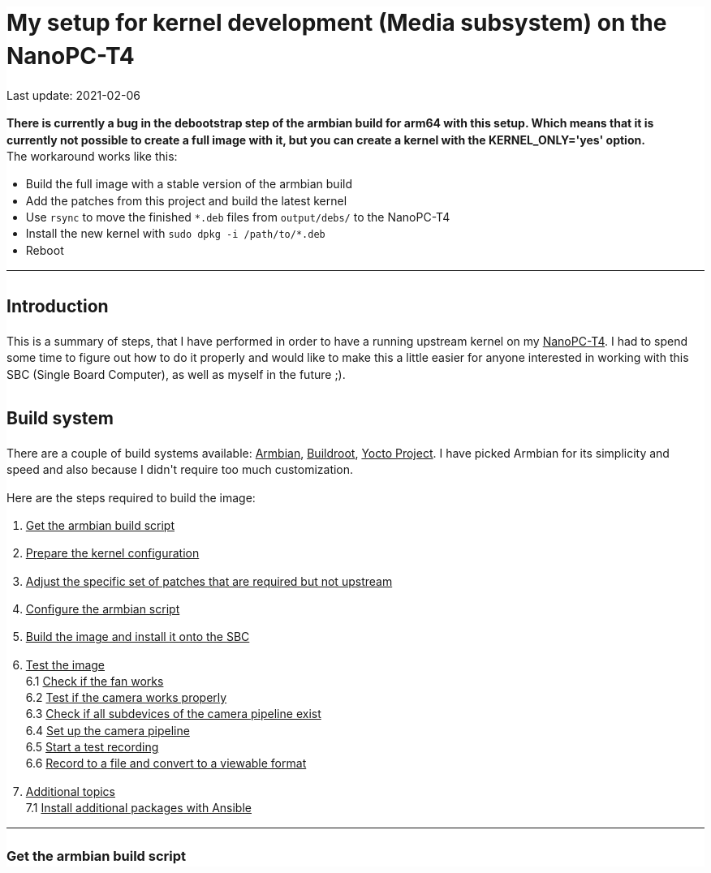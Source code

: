 # My setup for kernel development (Media subsystem) on the NanoPC-T4

Last update: 2021-02-06

**There is currently a bug in the debootstrap step of the armbian build for arm64 with this setup. Which means that it is currently not possible to create a full image with it, but you can create a kernel with the KERNEL_ONLY='yes' option.**  
The workaround works like this:
* Build the full image with a stable version of the armbian build
* Add the patches from this project and build the latest kernel
* Use `rsync` to move the finished `*.deb` files from `output/debs/` to the NanoPC-T4
* Install the new kernel with `sudo dpkg -i /path/to/*.deb`
* Reboot

---

## Introduction

This is a summary of steps, that I have performed in order to have a running upstream kernel on my [NanoPC-T4](). I had to spend some time to figure out how to do it properly and would like to make this a little easier for anyone interested in working with this SBC (Single Board Computer), as well as myself in the future ;).

## Build system

There are a couple of build systems available: [Armbian](https://github.com/armbian/build), [Buildroot](https://github.com/buildroot/buildroot), [Yocto Project](https://www.yoctoproject.org/).
I have picked Armbian for its simplicity and speed and also because I didn't require too much customization.

Here are the steps required to build the image:

1. [Get the armbian build script](#get_the_script)
2. [Prepare the kernel configuration](#kernel_config)
3. [Adjust the specific set of patches that are required but not upstream](#adjust_patches)
4. [Configure the armbian script](#configure_armbian)
5. [Build the image and install it onto the SBC](#build_deploy)
6. [Test the image](#testing)  
    6.1 [Check if the fan works](#fan_check)  
    6.2 [Test if the camera works properly](#camera_test)  
    6.3 [Check if all subdevices of the camera pipeline exist](#camera_subdevices)  
    6.4 [Set up the camera pipeline](#camera_pipeline)  
    6.5 [Start a test recording](#test_capture)  
    6.6 [Record to a file and convert to a viewable format](#record_to_file_and_convert)  

7. [Additional topics](#additional_topics)  
    7.1 [Install additional packages with Ansible](#additional-packages)

---

### Get the armbian build script <a name=get_the_script></a>

